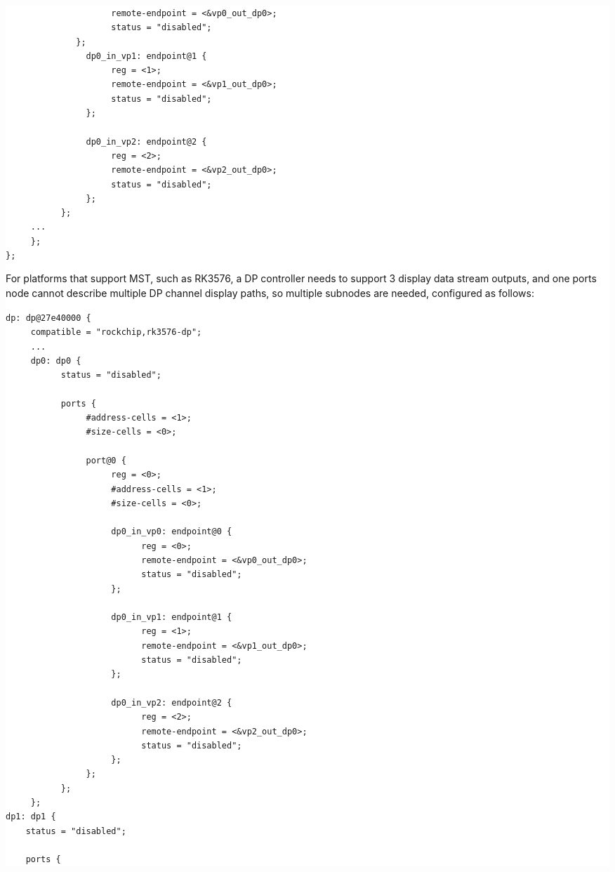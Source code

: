 ```
                     remote-endpoint = <&vp0_out_dp0>;
                     status = "disabled";
              };
                dp0_in_vp1: endpoint@1 {
                     reg = <1>;
                     remote-endpoint = <&vp1_out_dp0>;
                     status = "disabled";
                };

                dp0_in_vp2: endpoint@2 {
                     reg = <2>;
                     remote-endpoint = <&vp2_out_dp0>;
                     status = "disabled";
                };
           };
     ...
     };
};
```

For platforms that support MST, such as RK3576, a DP controller needs to support 3 display data stream outputs, and one ports node cannot describe multiple DP channel display paths, so multiple subnodes are needed, configured as follows:

```
dp: dp@27e40000 {
     compatible = "rockchip,rk3576-dp";
     ...
     dp0: dp0 {
           status = "disabled";

           ports {
                #address-cells = <1>;
                #size-cells = <0>;

                port@0 {
                     reg = <0>;
                     #address-cells = <1>;
                     #size-cells = <0>;

                     dp0_in_vp0: endpoint@0 {
                           reg = <0>;
                           remote-endpoint = <&vp0_out_dp0>;
                           status = "disabled";
                     };

                     dp0_in_vp1: endpoint@1 {
                           reg = <1>;
                           remote-endpoint = <&vp1_out_dp0>;
                           status = "disabled";
                     };

                     dp0_in_vp2: endpoint@2 {
                           reg = <2>;
                           remote-endpoint = <&vp2_out_dp0>;
                           status = "disabled";
                     };
                };
           };
     };
dp1: dp1 {
    status = "disabled";

    ports {
```